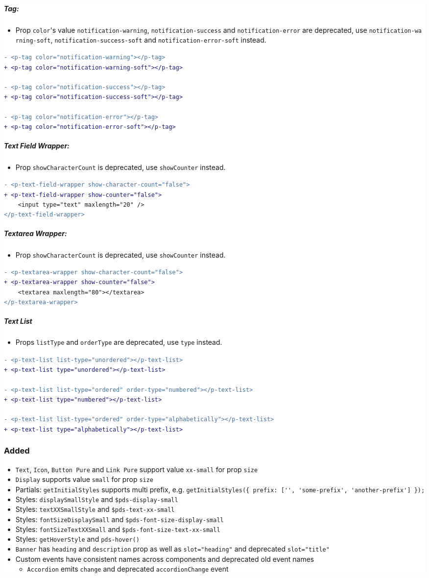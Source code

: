 ##### Tag:

- Prop `color`'s value `notification-warning`, `notification-success` and `notification-error` are deprecated, use
  `notification-warning-soft`, `notification-success-soft` and `notification-error-soft` instead.

```diff
- <p-tag color="notification-warning"></p-tag>
+ <p-tag color="notification-warning-soft"></p-tag>

- <p-tag color="notification-success"></p-tag>
+ <p-tag color="notification-success-soft"></p-tag>

- <p-tag color="notification-error"></p-tag>
+ <p-tag color="notification-error-soft"></p-tag>
```

##### Text Field Wrapper:

- Prop `showCharacterCount` is deprecated, use `showCounter` instead.

```diff
- <p-text-field-wrapper show-character-count="false">
+ <p-text-field-wrapper show-counter="false">
    <input type="text" maxlength="20" />
</p-text-field-wrapper>
```

##### Textarea Wrapper:

- Prop `showCharacterCount` is deprecated, use `showCounter` instead.

```diff
- <p-textarea-wrapper show-character-count="false">
+ <p-textarea-wrapper show-counter="false">
    <textarea maxlength="80"></textarea>
</p-textarea-wrapper>
```

##### Text List

- Props `listType` and `orderType` are deprecated, use `type` instead.

```diff
- <p-text-list list-type="unordered"></p-text-list>
+ <p-text-list type="unordered"></p-text-list>

- <p-text-list list-type="ordered" order-type="numbered"></p-text-list>
+ <p-text-list type="numbered"></p-text-list>

- <p-text-list list-type="ordered" order-type="alphabetically"></p-text-list>
+ <p-text-list type="alphabetically"></p-text-list>
```

### Added

- `Text`, `Icon`, `Button Pure` and `Link Pure` support value `xx-small` for prop `size`
- `Display` supports value `small` for prop `size`
- Partials: `getInitialStyles` supports multi prefix, e.g.
  `getInitialStyles({ prefix: ['', 'some-prefix', 'another-prefix'] });`
- Styles: `displaySmallStyle` and `$pds-display-small`
- Styles: `textXXSmallStyle` and `$pds-text-xx-small`
- Styles: `fontSizeDisplaySmall` and `$pds-font-size-display-small`
- Styles: `fontSizeTextXXSmall` and `$pds-font-size-text-xx-small`
- Styles: `getHoverStyle` and `pds-hover()`
- `Banner` has `heading` and `description` prop as well as `slot="heading"` and deprecated `slot="title"`
- Custom events have consistent names across components and deprecated old event names
  - `Accordion` emits `change` and deprecated `accordionChange` event